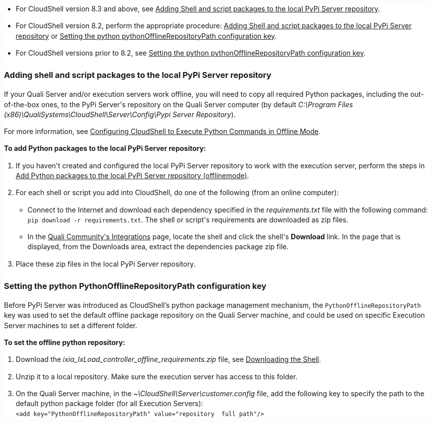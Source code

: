 * For CloudShell version 8.3 and above, see [Adding Shell and script packages to the local PyPi Server repository](#adding-shell-and-script-packages-to-the-local-pypi-server-repository).

* For CloudShell version 8.2, perform the appropriate procedure: [Adding Shell and script packages to the local PyPi Server repository](#adding-shell-and-script-packages-to-the-local-pypi-server-repository) or [Setting the python pythonOfflineRepositoryPath configuration key](#setting-the-python-pythonofflinerepositorypath-configuration-key).

* For CloudShell versions prior to 8.2, see [Setting the python pythonOfflineRepositoryPath configuration key](#setting-the-python-pythonofflinerepositorypath-configuration-key).

### Adding shell and script packages to the local PyPi Server repository
If your Quali Server and/or execution servers work offline, you will need to copy all required Python packages, including the out-of-the-box ones, to the PyPi Server's repository on the Quali Server computer (by default *C:\Program Files (x86)\QualiSystems\CloudShell\Server\Config\Pypi Server Repository*).

For more information, see [Configuring CloudShell to Execute Python Commands in Offline Mode](http://help.quali.com/Online%20Help/9.0/Portal/Content/Admn/Cnfgr-Pyth-Env-Wrk-Offln.htm?Highlight=Configuring%20CloudShell%20to%20Execute%20Python%20Commands%20in%20Offline%20Mode).

**To add Python packages to the local PyPi Server repository:**
  1. If you haven't created and configured the local PyPi Server repository to work with the execution server, perform the steps in [Add Python packages to the local PyPi Server repository (offlinemode)](http://help.quali.com/Online%20Help/9.0/Portal/Content/Admn/Cnfgr-Pyth-Env-Wrk-Offln.htm?Highlight=offline%20dependencies#Add). 
  
  2. For each shell or script you add into CloudShell, do one of the following (from an online computer):
      * Connect to the Internet and download each dependency specified in the *requirements.txt* file with the following command: 
`pip download -r requirements.txt`. 
     The shell or script's requirements are downloaded as zip files.

      * In the [Quali Community's Integrations](https://community.quali.com/integrations) page, locate the shell and click the shell's **Download** link. In the page that is displayed, from the Downloads area, extract the dependencies package zip file.

3. Place these zip files in the local PyPi Server repository.
 
### Setting the python PythonOfflineRepositoryPath configuration key
Before PyPi Server was introduced as CloudShell’s python package management mechanism, the `PythonOfflineRepositoryPath` key was used to set the default offline package repository on the Quali Server machine, and could be used on specific Execution Server machines to set a different folder. 

**To set the offline python repository:**
1. Download the *ixia_IxLoad_controller_offline_requirements.zip* file, see [Downloading the Shell](#downloading-the-shell).

2. Unzip it to a local repository. Make sure the execution server has access to this folder. 

3.  On the Quali Server machine, in the *~\CloudShell\Server\customer.config* file, add the following key to specify the path to the default python package folder (for all Execution Servers):  
	`<add key="PythonOfflineRepositoryPath" value="repository 
full path"/>`
